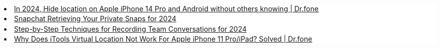 <li><a href="https://iphone-location.techidaily.com/in-2024-hide-location-on-apple-iphone-14-pro-and-android-without-others-knowing-drfone-by-drfone-virtual-ios/"><u>In 2024, Hide location on Apple iPhone 14 Pro and Android without others knowing | Dr.fone</u></a></li>
<li><a href="https://snapchat-videos.techidaily.com/snapchat-retrieving-your-private-snaps-for-2024/"><u>Snapchat Retrieving Your Private Snaps for 2024</u></a></li>
<li><a href="https://video-screen-grab.techidaily.com/step-by-step-techniques-for-recording-team-conversations-for-2024/"><u>Step-by-Step Techniques for Recording Team Conversations for 2024</u></a></li>
<li><a href="https://iphone-location.techidaily.com/why-does-itools-virtual-location-not-work-for-apple-iphone-11-proipad-solved-drfone-by-drfone-virtual-ios/"><u>Why Does iTools Virtual Location Not Work For Apple iPhone 11 Pro/iPad? Solved | Dr.fone</u></a></li>
</ul></div>

